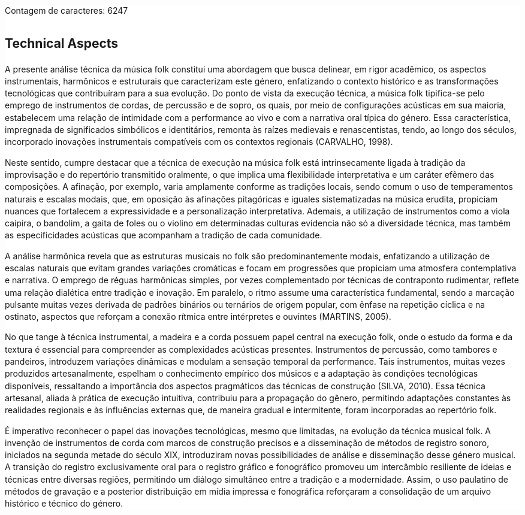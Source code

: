 Contagem de caracteres: 6247

## Technical Aspects

A presente análise técnica da música folk constitui uma abordagem que busca delinear, em rigor
acadêmico, os aspectos instrumentais, harmônicos e estruturais que caracterizam este género,
enfatizando o contexto histórico e as transformações tecnológicas que contribuíram para a sua
evolução. Do ponto de vista da execução técnica, a música folk tipifica-se pelo emprego de
instrumentos de cordas, de percussão e de sopro, os quais, por meio de configurações acústicas em
sua maioria, estabelecem uma relação de intimidade com a performance ao vivo e com a narrativa oral
típica do género. Essa característica, impregnada de significados simbólicos e identitários, remonta
às raízes medievais e renascentistas, tendo, ao longo dos séculos, incorporado inovações
instrumentais compatíveis com os contextos regionais (CARVALHO, 1998).

Neste sentido, cumpre destacar que a técnica de execução na música folk está intrinsecamente ligada
à tradição da improvisação e do repertório transmitido oralmente, o que implica uma flexibilidade
interpretativa e um caráter efêmero das composições. A afinação, por exemplo, varia amplamente
conforme as tradições locais, sendo comum o uso de temperamentos naturais e escalas modais, que, em
oposição às afinações pitagóricas e iguales sistematizadas na música erudita, propiciam nuances que
fortalecem a expressividade e a personalização interpretativa. Ademais, a utilização de instrumentos
como a viola caipira, o bandolim, a gaita de foles ou o violino em determinadas culturas evidencia
não só a diversidade técnica, mas também as especificidades acústicas que acompanham a tradição de
cada comunidade.

A análise harmônica revela que as estruturas musicais no folk são predominantemente modais,
enfatizando a utilização de escalas naturais que evitam grandes variações cromáticas e focam em
progressões que propiciam uma atmosfera contemplativa e narrativa. O emprego de réguas harmônicas
simples, por vezes complementado por técnicas de contraponto rudimentar, reflete uma relação
dialética entre tradição e inovação. Em paralelo, o ritmo assume uma característica fundamental,
sendo a marcação pulsante muitas vezes derivada de padrões binários ou ternários de origem popular,
com ênfase na repetição cíclica e na ostinato, aspectos que reforçam a conexão rítmica entre
intérpretes e ouvintes (MARTINS, 2005).

No que tange à técnica instrumental, a madeira e a corda possuem papel central na execução folk,
onde o estudo da forma e da textura é essencial para compreender as complexidades acústicas
presentes. Instrumentos de percussão, como tambores e pandeiros, introduzem variações dinâmicas e
modulam a sensação temporal da performance. Tais instrumentos, muitas vezes produzidos
artesanalmente, espelham o conhecimento empírico dos músicos e a adaptação às condições tecnológicas
disponíveis, ressaltando a importância dos aspectos pragmáticos das técnicas de construção (SILVA,
2010). Essa técnica artesanal, aliada à prática de execução intuitiva, contribuiu para a propagação
do gênero, permitindo adaptações constantes às realidades regionais e às influências externas que,
de maneira gradual e intermitente, foram incorporadas ao repertório folk.

É imperativo reconhecer o papel das inovações tecnológicas, mesmo que limitadas, na evolução da
técnica musical folk. A invenção de instrumentos de corda com marcos de construção precisos e a
disseminação de métodos de registro sonoro, iniciados na segunda metade do século XIX, introduziram
novas possibilidades de análise e disseminação desse género musical. A transição do registro
exclusivamente oral para o registro gráfico e fonográfico promoveu um intercâmbio resiliente de
ideias e técnicas entre diversas regiões, permitindo um diálogo simultâneo entre a tradição e a
modernidade. Assim, o uso paulatino de métodos de gravação e a posterior distribuição em mídia
impressa e fonográfica reforçaram a consolidação de um arquivo histórico e técnico do género.
